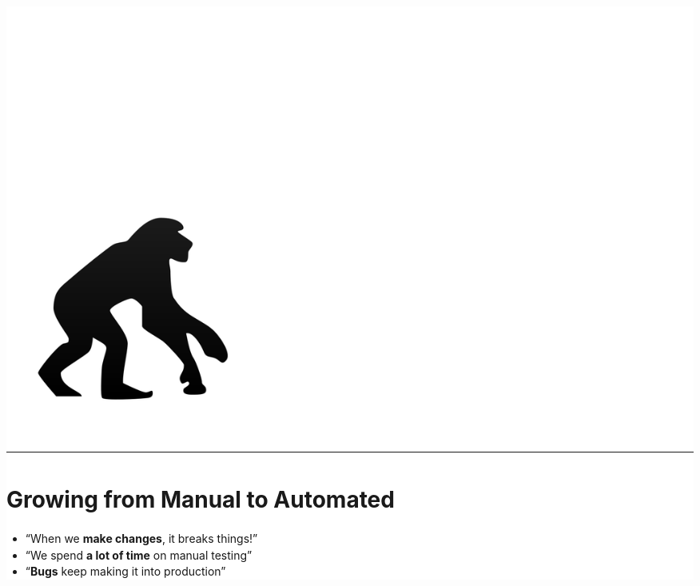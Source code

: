 ![](evolution-1.png)

---

# Growing from Manual to Automated

- “When we **make changes**, it breaks things!”
- “We spend **a lot of time** on manual testing”
- “**Bugs** keep making it into production”
